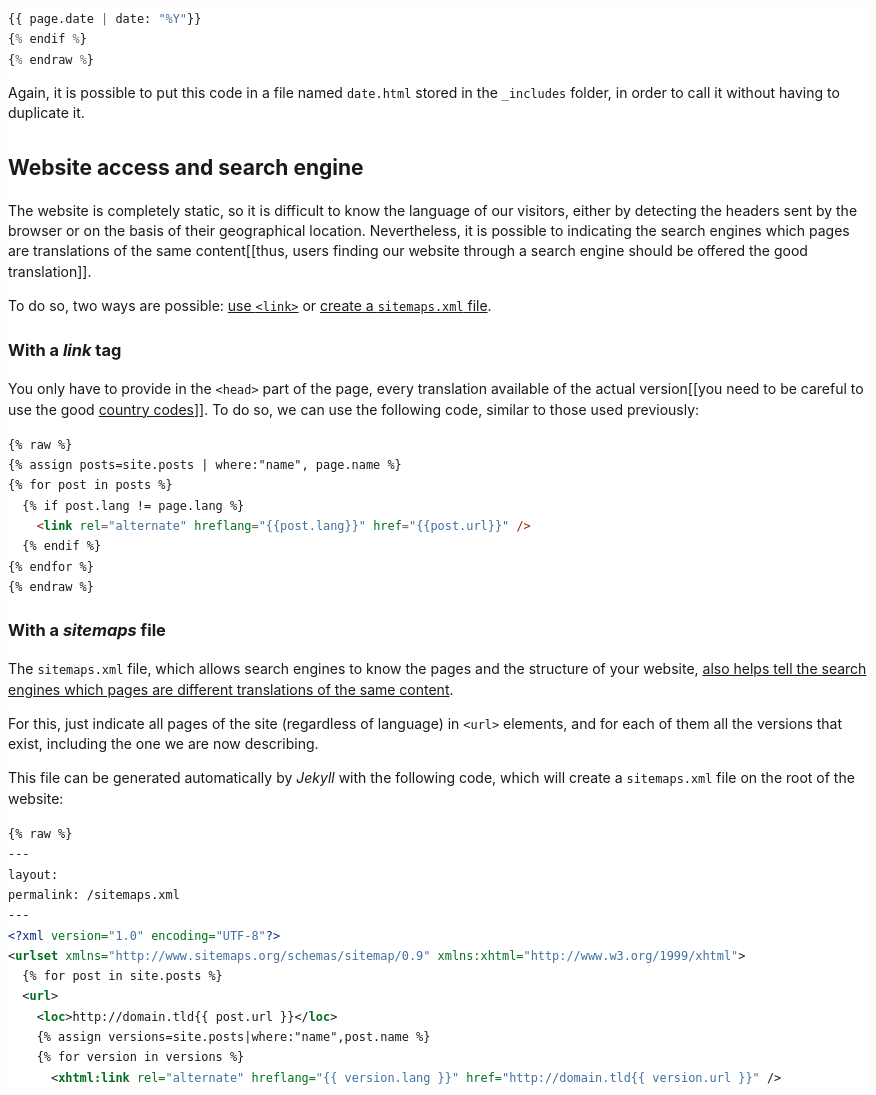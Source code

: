 ```python
{{ page.date | date: "%Y"}}
{% endif %}
{% endraw %}
```

Again, it is possible to put this code in a file named `date.html` stored in the `_includes` folder, in order to call it without having to duplicate it.

## Website access and search engine

The website is completely static, so it is difficult to know the language of our visitors, either by detecting the headers sent by the browser or on the basis of their geographical location. Nevertheless, it is possible to indicating the search engines which pages are translations of the same content[[thus, users finding our website through a search engine should be offered the good translation]]. 

To do so, two ways are possible: [use `<link>`](https://support.google.com/webmasters/answer/189077?hl=en) or [create a `sitemaps.xml` file](https://support.google.com/webmasters/answer/2620865?hl=en).

### With a *link* tag

You only have to provide in the `<head>` part of the page, every translation available of the actual version[[you need to be careful to use the good [country codes](https://support.google.com/webmasters/answer/189077?hl=en)]]. To do so, we can use the following code, similar to those used previously:

```html
{% raw %}
{% assign posts=site.posts | where:"name", page.name %}
{% for post in posts %}
  {% if post.lang != page.lang %}
    <link rel="alternate" hreflang="{{post.lang}}" href="{{post.url}}" />
  {% endif %}
{% endfor %}
{% endraw %}
```

### With a *sitemaps* file

The `sitemaps.xml` file,  which allows search engines to know the pages and the structure of your website, [also helps tell the search engines which pages are different translations of the same content](https://support.google.com/webmasters/answer/189077?hl=en).

For this, just indicate all pages of the site (regardless of language) in `<url>` elements, and for each of them all the versions that exist, including the one we are now describing. 

This file can be generated automatically by *Jekyll* with the following code, which will create a `sitemaps.xml` file on the root of the website:

```xml
{% raw %}
---
layout:
permalink: /sitemaps.xml
---
<?xml version="1.0" encoding="UTF-8"?>
<urlset xmlns="http://www.sitemaps.org/schemas/sitemap/0.9" xmlns:xhtml="http://www.w3.org/1999/xhtml">
  {% for post in site.posts %}
  <url>
    <loc>http://domain.tld{{ post.url }}</loc>
    {% assign versions=site.posts|where:"name",post.name %}
    {% for version in versions %}
      <xhtml:link rel="alternate" hreflang="{{ version.lang }}" href="http://domain.tld{{ version.url }}" />
```